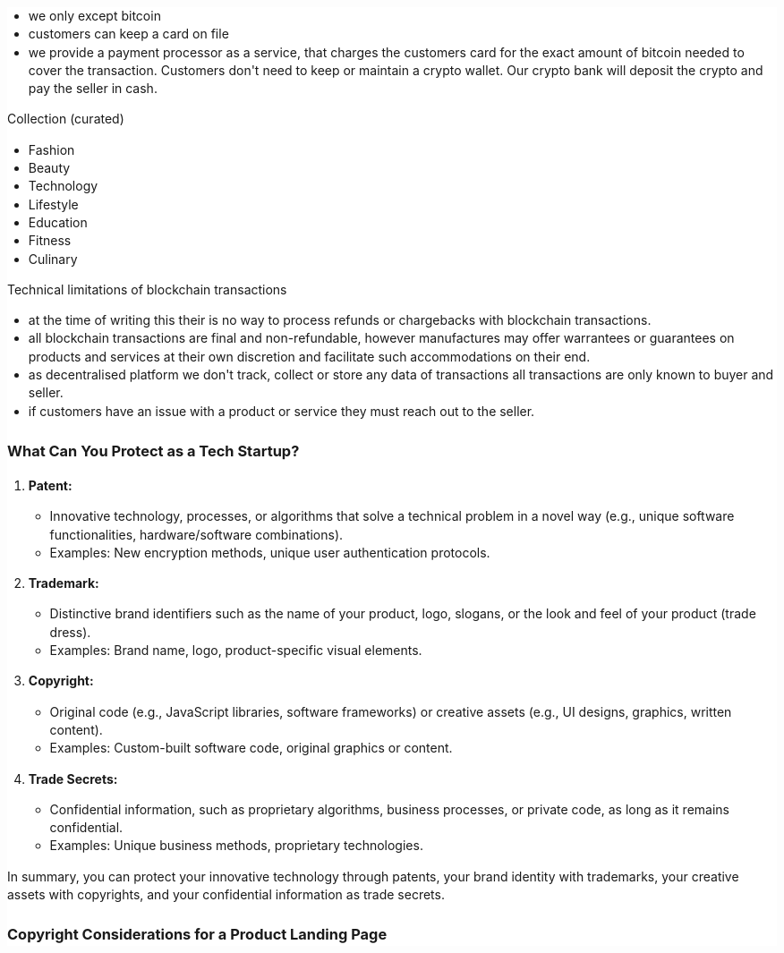 - we only except bitcoin
- customers can keep a card on file
- we provide a payment processor as a service, that charges the customers card for the exact amount of bitcoin needed to cover the transaction. Customers don't need to keep or maintain a crypto wallet. Our crypto bank will deposit the crypto and pay the seller in cash. 

Collection (curated)
- Fashion
- Beauty
- Technology
- Lifestyle
- Education
- Fitness
- Culinary

Technical limitations of blockchain transactions
- at the time of writing this their is no way to process refunds or chargebacks with blockchain transactions.
- all blockchain transactions are final and non-refundable, however manufactures may offer warrantees or guarantees on products and services at their own discretion and facilitate such accommodations on their end.
- as decentralised platform we don't track, collect or store any data of transactions all transactions are only known to buyer and seller.
- if customers have an issue with a product or service they must reach out to the seller.




### **What Can You Protect as a Tech Startup?**

1. **Patent:**
    
    - Innovative technology, processes, or algorithms that solve a technical problem in a novel way (e.g., unique software functionalities, hardware/software combinations).
    - Examples: New encryption methods, unique user authentication protocols.
2. **Trademark:**
    
    - Distinctive brand identifiers such as the name of your product, logo, slogans, or the look and feel of your product (trade dress).
    - Examples: Brand name, logo, product-specific visual elements.
3. **Copyright:**
    
    - Original code (e.g., JavaScript libraries, software frameworks) or creative assets (e.g., UI designs, graphics, written content).
    - Examples: Custom-built software code, original graphics or content.
4. **Trade Secrets:**
    
    - Confidential information, such as proprietary algorithms, business processes, or private code, as long as it remains confidential.
    - Examples: Unique business methods, proprietary technologies.

In summary, you can protect your innovative technology through patents, your brand identity with trademarks, your creative assets with copyrights, and your confidential information as trade secrets.


### **Copyright Considerations for a Product Landing Page**
